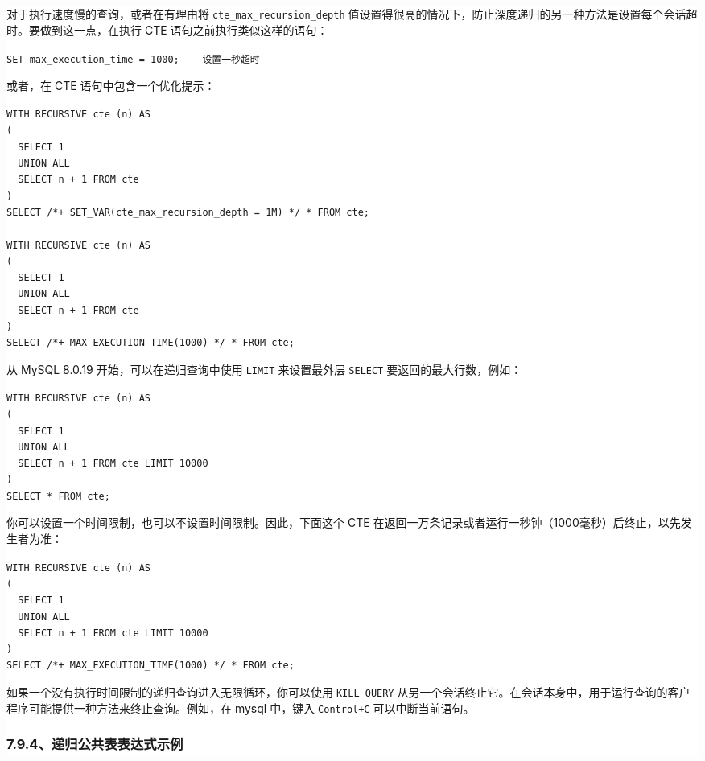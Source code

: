 对于执行速度慢的查询，或者在有理由将 `cte_max_recursion_depth` 值设置得很高的情况下，防止深度递归的另一种方法是设置每个会话超时。要做到这一点，在执行 CTE 语句之前执行类似这样的语句：

```mysql
SET max_execution_time = 1000; -- 设置一秒超时
```

或者，在 CTE 语句中包含一个优化提示：

```mysql
WITH RECURSIVE cte (n) AS
(
  SELECT 1
  UNION ALL
  SELECT n + 1 FROM cte
)
SELECT /*+ SET_VAR(cte_max_recursion_depth = 1M) */ * FROM cte;

WITH RECURSIVE cte (n) AS
(
  SELECT 1
  UNION ALL
  SELECT n + 1 FROM cte
)
SELECT /*+ MAX_EXECUTION_TIME(1000) */ * FROM cte;
```

从 MySQL 8.0.19 开始，可以在递归查询中使用 `LIMIT` 来设置最外层 `SELECT` 要返回的最大行数，例如：

```mysql
WITH RECURSIVE cte (n) AS
(
  SELECT 1
  UNION ALL
  SELECT n + 1 FROM cte LIMIT 10000
)
SELECT * FROM cte;
```

你可以设置一个时间限制，也可以不设置时间限制。因此，下面这个 CTE 在返回一万条记录或者运行一秒钟（1000毫秒）后终止，以先发生者为准：

```mysql
WITH RECURSIVE cte (n) AS
(
  SELECT 1
  UNION ALL
  SELECT n + 1 FROM cte LIMIT 10000
)
SELECT /*+ MAX_EXECUTION_TIME(1000) */ * FROM cte;
```

如果一个没有执行时间限制的递归查询进入无限循环，你可以使用 `KILL QUERY` 从另一个会话终止它。在会话本身中，用于运行查询的客户程序可能提供一种方法来终止查询。例如，在 mysql 中，键入 `Control+C` 可以中断当前语句。



### 7.9.4、递归公共表表达式示例
